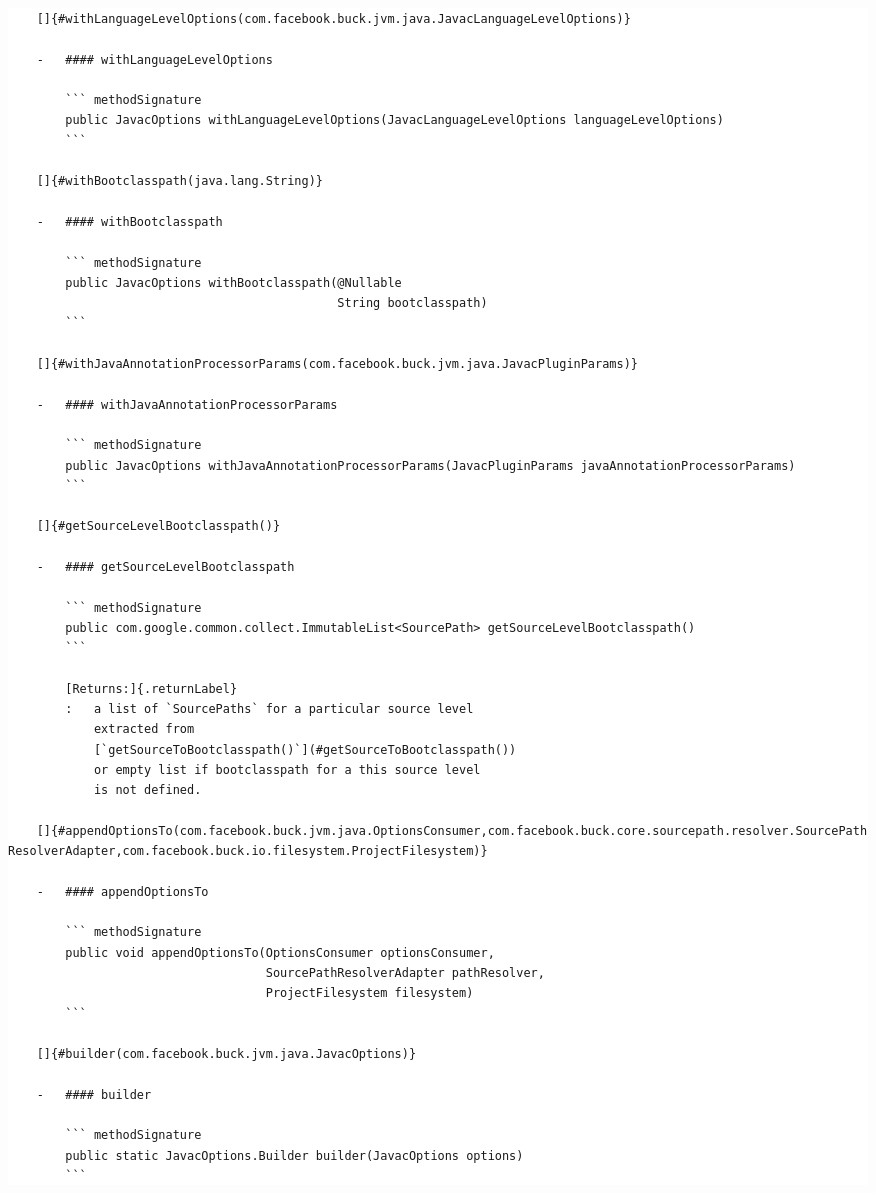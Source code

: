         []{#withLanguageLevelOptions(com.facebook.buck.jvm.java.JavacLanguageLevelOptions)}

        -   #### withLanguageLevelOptions

            ``` methodSignature
            public JavacOptions withLanguageLevelOptions​(JavacLanguageLevelOptions languageLevelOptions)
            ```

        []{#withBootclasspath(java.lang.String)}

        -   #### withBootclasspath

            ``` methodSignature
            public JavacOptions withBootclasspath​(@Nullable
                                                  String bootclasspath)
            ```

        []{#withJavaAnnotationProcessorParams(com.facebook.buck.jvm.java.JavacPluginParams)}

        -   #### withJavaAnnotationProcessorParams

            ``` methodSignature
            public JavacOptions withJavaAnnotationProcessorParams​(JavacPluginParams javaAnnotationProcessorParams)
            ```

        []{#getSourceLevelBootclasspath()}

        -   #### getSourceLevelBootclasspath

            ``` methodSignature
            public com.google.common.collect.ImmutableList<SourcePath> getSourceLevelBootclasspath()
            ```

            [Returns:]{.returnLabel}
            :   a list of `SourcePaths` for a particular source level
                extracted from
                [`getSourceToBootclasspath()`](#getSourceToBootclasspath())
                or empty list if bootclasspath for a this source level
                is not defined.

        []{#appendOptionsTo(com.facebook.buck.jvm.java.OptionsConsumer,com.facebook.buck.core.sourcepath.resolver.SourcePathResolverAdapter,com.facebook.buck.io.filesystem.ProjectFilesystem)}

        -   #### appendOptionsTo

            ``` methodSignature
            public void appendOptionsTo​(OptionsConsumer optionsConsumer,
                                        SourcePathResolverAdapter pathResolver,
                                        ProjectFilesystem filesystem)
            ```

        []{#builder(com.facebook.buck.jvm.java.JavacOptions)}

        -   #### builder

            ``` methodSignature
            public static JavacOptions.Builder builder​(JavacOptions options)
            ```
